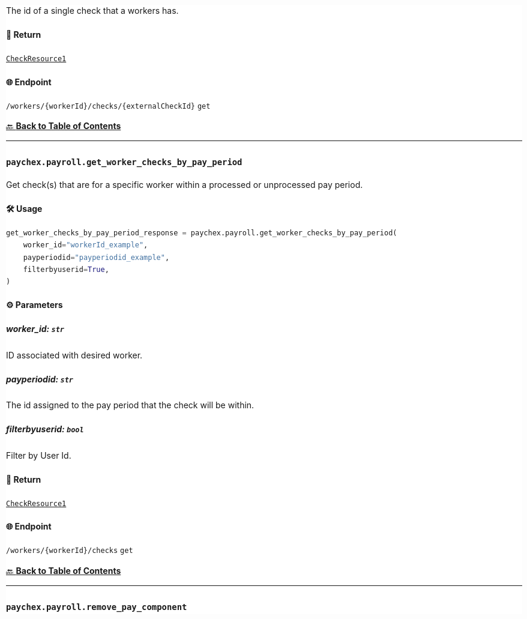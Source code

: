 The id of a single check that a workers has.

#### 🔄 Return<a id="🔄-return"></a>

[`CheckResource1`](./paychex_python_sdk/pydantic/check_resource1.py)

#### 🌐 Endpoint<a id="🌐-endpoint"></a>

`/workers/{workerId}/checks/{externalCheckId}` `get`

[🔙 **Back to Table of Contents**](#table-of-contents)

---

### `paychex.payroll.get_worker_checks_by_pay_period`<a id="paychexpayrollget_worker_checks_by_pay_period"></a>

Get check(s) that are for a specific worker   within a processed or unprocessed pay period.

#### 🛠️ Usage<a id="🛠️-usage"></a>

```python
get_worker_checks_by_pay_period_response = paychex.payroll.get_worker_checks_by_pay_period(
    worker_id="workerId_example",
    payperiodid="payperiodid_example",
    filterbyuserid=True,
)
```

#### ⚙️ Parameters<a id="⚙️-parameters"></a>

##### worker_id: `str`<a id="worker_id-str"></a>

ID associated with desired worker.

##### payperiodid: `str`<a id="payperiodid-str"></a>

The id assigned to the pay period that the  check will be within.

##### filterbyuserid: `bool`<a id="filterbyuserid-bool"></a>

Filter by User Id.

#### 🔄 Return<a id="🔄-return"></a>

[`CheckResource1`](./paychex_python_sdk/pydantic/check_resource1.py)

#### 🌐 Endpoint<a id="🌐-endpoint"></a>

`/workers/{workerId}/checks` `get`

[🔙 **Back to Table of Contents**](#table-of-contents)

---

### `paychex.payroll.remove_pay_component`<a id="paychexpayrollremove_pay_component"></a>
